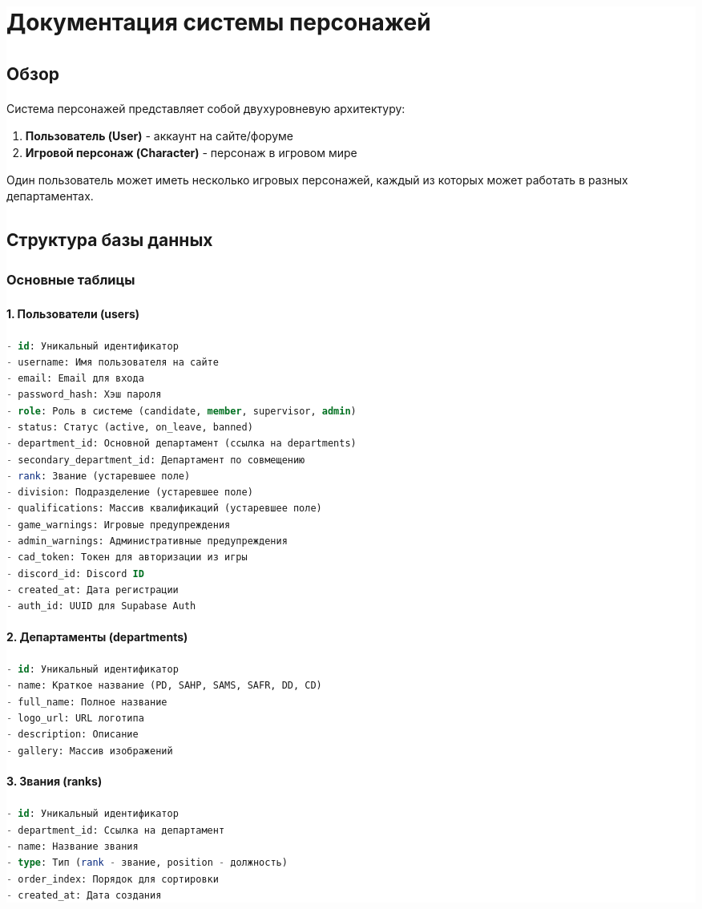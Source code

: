 # Документация системы персонажей

## Обзор

Система персонажей представляет собой двухуровневую архитектуру:

1. **Пользователь (User)** - аккаунт на сайте/форуме
2. **Игровой персонаж (Character)** - персонаж в игровом мире

Один пользователь может иметь несколько игровых персонажей, каждый из которых может работать в разных департаментах.

## Структура базы данных

### Основные таблицы

#### 1. Пользователи (users)
```sql
- id: Уникальный идентификатор
- username: Имя пользователя на сайте
- email: Email для входа
- password_hash: Хэш пароля
- role: Роль в системе (candidate, member, supervisor, admin)
- status: Статус (active, on_leave, banned)
- department_id: Основной департамент (ссылка на departments)
- secondary_department_id: Департамент по совмещению
- rank: Звание (устаревшее поле)
- division: Подразделение (устаревшее поле)
- qualifications: Массив квалификаций (устаревшее поле)
- game_warnings: Игровые предупреждения
- admin_warnings: Административные предупреждения
- cad_token: Токен для авторизации из игры
- discord_id: Discord ID
- created_at: Дата регистрации
- auth_id: UUID для Supabase Auth
```

#### 2. Департаменты (departments)
```sql
- id: Уникальный идентификатор
- name: Краткое название (PD, SAHP, SAMS, SAFR, DD, CD)
- full_name: Полное название
- logo_url: URL логотипа
- description: Описание
- gallery: Массив изображений
```

#### 3. Звания (ranks)
```sql
- id: Уникальный идентификатор
- department_id: Ссылка на департамент
- name: Название звания
- type: Тип (rank - звание, position - должность)
- order_index: Порядок для сортировки
- created_at: Дата создания
```

